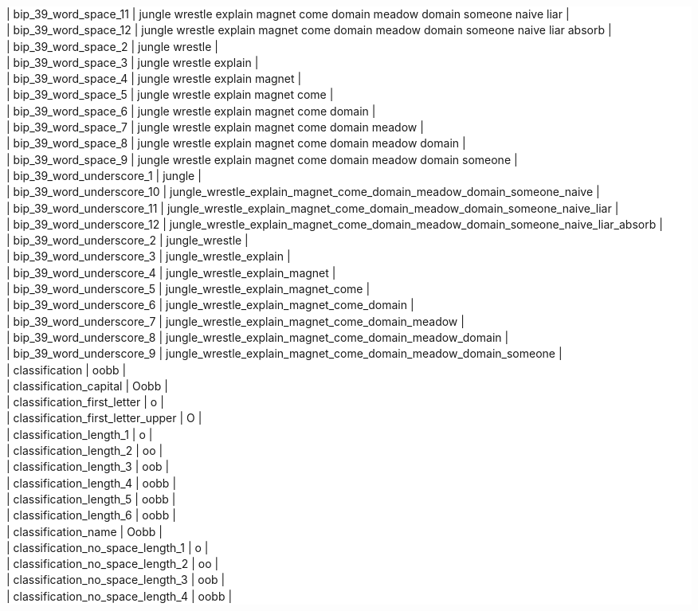 | bip_39_word_space_11 | jungle wrestle explain magnet come domain meadow domain someone naive liar |  
| bip_39_word_space_12 | jungle wrestle explain magnet come domain meadow domain someone naive liar absorb |  
| bip_39_word_space_2 | jungle wrestle |  
| bip_39_word_space_3 | jungle wrestle explain |  
| bip_39_word_space_4 | jungle wrestle explain magnet |  
| bip_39_word_space_5 | jungle wrestle explain magnet come |  
| bip_39_word_space_6 | jungle wrestle explain magnet come domain |  
| bip_39_word_space_7 | jungle wrestle explain magnet come domain meadow |  
| bip_39_word_space_8 | jungle wrestle explain magnet come domain meadow domain |  
| bip_39_word_space_9 | jungle wrestle explain magnet come domain meadow domain someone |  
| bip_39_word_underscore_1 | jungle |  
| bip_39_word_underscore_10 | jungle_wrestle_explain_magnet_come_domain_meadow_domain_someone_naive |  
| bip_39_word_underscore_11 | jungle_wrestle_explain_magnet_come_domain_meadow_domain_someone_naive_liar |  
| bip_39_word_underscore_12 | jungle_wrestle_explain_magnet_come_domain_meadow_domain_someone_naive_liar_absorb |  
| bip_39_word_underscore_2 | jungle_wrestle |  
| bip_39_word_underscore_3 | jungle_wrestle_explain |  
| bip_39_word_underscore_4 | jungle_wrestle_explain_magnet |  
| bip_39_word_underscore_5 | jungle_wrestle_explain_magnet_come |  
| bip_39_word_underscore_6 | jungle_wrestle_explain_magnet_come_domain |  
| bip_39_word_underscore_7 | jungle_wrestle_explain_magnet_come_domain_meadow |  
| bip_39_word_underscore_8 | jungle_wrestle_explain_magnet_come_domain_meadow_domain |  
| bip_39_word_underscore_9 | jungle_wrestle_explain_magnet_come_domain_meadow_domain_someone |  
| classification | oobb |  
| classification_capital | Oobb |  
| classification_first_letter | o |  
| classification_first_letter_upper | O |  
| classification_length_1 | o |  
| classification_length_2 | oo |  
| classification_length_3 | oob |  
| classification_length_4 | oobb |  
| classification_length_5 | oobb |  
| classification_length_6 | oobb |  
| classification_name | Oobb |  
| classification_no_space_length_1 | o |  
| classification_no_space_length_2 | oo |  
| classification_no_space_length_3 | oob |  
| classification_no_space_length_4 | oobb |  